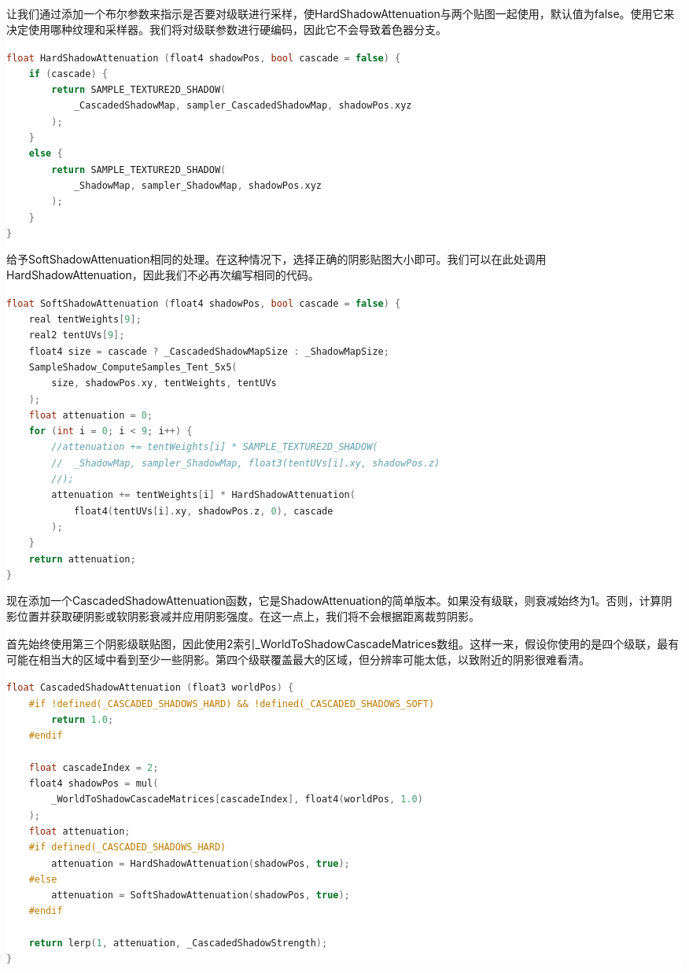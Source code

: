 让我们通过添加一个布尔参数来指示是否要对级联进行采样，使HardShadowAttenuation与两个贴图一起使用，默认值为false。使用它来决定使用哪种纹理和采样器。我们将对级联参数进行硬编码，因此它不会导致着色器分支。

```c
float HardShadowAttenuation (float4 shadowPos, bool cascade = false) {
	if (cascade) {
		return SAMPLE_TEXTURE2D_SHADOW(
			_CascadedShadowMap, sampler_CascadedShadowMap, shadowPos.xyz
		);
	}
	else {
		return SAMPLE_TEXTURE2D_SHADOW(
			_ShadowMap, sampler_ShadowMap, shadowPos.xyz
		);
	}
}
```

给予SoftShadowAttenuation相同的处理。在这种情况下，选择正确的阴影贴图大小即可。我们可以在此处调用HardShadowAttenuation，因此我们不必再次编写相同的代码。

```c
float SoftShadowAttenuation (float4 shadowPos, bool cascade = false) {
	real tentWeights[9];
	real2 tentUVs[9];
	float4 size = cascade ? _CascadedShadowMapSize : _ShadowMapSize;
	SampleShadow_ComputeSamples_Tent_5x5(
		size, shadowPos.xy, tentWeights, tentUVs
	);
	float attenuation = 0;
	for (int i = 0; i < 9; i++) {
		//attenuation += tentWeights[i] * SAMPLE_TEXTURE2D_SHADOW(
		//	_ShadowMap, sampler_ShadowMap, float3(tentUVs[i].xy, shadowPos.z)
		//);
		attenuation += tentWeights[i] * HardShadowAttenuation(
			float4(tentUVs[i].xy, shadowPos.z, 0), cascade
		);
	}
	return attenuation;
}
```

现在添加一个CascadedShadowAttenuation函数，它是ShadowAttenuation的简单版本。如果没有级联，则衰减始终为1。否则，计算阴影位置并获取硬阴影或软阴影衰减并应用阴影强度。在这一点上，我们将不会根据距离裁剪阴影。



首先始终使用第三个阴影级联贴图，因此使用2索引_WorldToShadowCascadeMatrices数组。这样一来，假设你使用的是四个级联，最有可能在相当大的区域中看到至少一些阴影。第四个级联覆盖最大的区域，但分辨率可能太低，以致附近的阴影很难看清。

```c
float CascadedShadowAttenuation (float3 worldPos) {
	#if !defined(_CASCADED_SHADOWS_HARD) && !defined(_CASCADED_SHADOWS_SOFT)
		return 1.0;
	#endif
	
	float cascadeIndex = 2;
	float4 shadowPos = mul(
		_WorldToShadowCascadeMatrices[cascadeIndex], float4(worldPos, 1.0)
	);
	float attenuation;
	#if defined(_CASCADED_SHADOWS_HARD)
		attenuation = HardShadowAttenuation(shadowPos, true);
	#else
		attenuation = SoftShadowAttenuation(shadowPos, true);
	#endif
	
	return lerp(1, attenuation, _CascadedShadowStrength);
}
```
